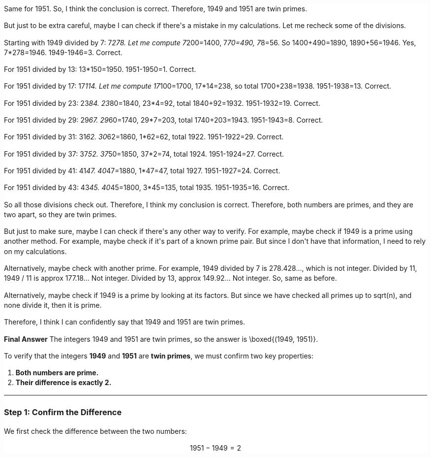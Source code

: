 Same for 1951. So, I think the conclusion is correct. Therefore, 1949 and 1951 are twin primes.

But just to be extra careful, maybe I can check if there's a mistake in my calculations. Let me recheck some of the divisions.

Starting with 1949 divided by 7: 7*278. Let me compute 7*200=1400, 7*70=490, 7*8=56. So 1400+490=1890, 1890+56=1946. Yes, 7*278=1946. 1949-1946=3. Correct.

For 1951 divided by 13: 13*150=1950. 1951-1950=1. Correct.

For 1951 divided by 17: 17*114. Let me compute 17*100=1700, 17*14=238, so total 1700+238=1938. 1951-1938=13. Correct.

For 1951 divided by 23: 23*84. 23*80=1840, 23*4=92, total 1840+92=1932. 1951-1932=19. Correct.

For 1951 divided by 29: 29*67. 29*60=1740, 29*7=203, total 1740+203=1943. 1951-1943=8. Correct.

For 1951 divided by 31: 31*62. 30*62=1860, 1*62=62, total 1922. 1951-1922=29. Correct.

For 1951 divided by 37: 37*52. 37*50=1850, 37*2=74, total 1924. 1951-1924=27. Correct.

For 1951 divided by 41: 41*47. 40*47=1880, 1*47=47, total 1927. 1951-1927=24. Correct.

For 1951 divided by 43: 43*45. 40*45=1800, 3*45=135, total 1935. 1951-1935=16. Correct.

So all those divisions check out. Therefore, I think my conclusion is correct. Therefore, both numbers are primes, and they are two apart, so they are twin primes.

But just to make sure, maybe I can check if there's any other way to verify. For example, maybe check if 1949 is a prime using another method. For example, maybe check if it's part of a known prime pair. But since I don't have that information, I need to rely on my calculations.

Alternatively, maybe check with another prime. For example, 1949 divided by 7 is 278.428..., which is not integer. Divided by 11, 1949 / 11 is approx 177.18... Not integer. Divided by 13, approx 149.92... Not integer. So, same as before.

Alternatively, maybe check if 1949 is a prime by looking at its factors. But since we have checked all primes up to sqrt(n), and none divide it, then it is prime.

Therefore, I think I can confidently say that 1949 and 1951 are twin primes.

**Final Answer**
The integers 1949 and 1951 are twin primes, so the answer is \boxed{(1949, 1951)}.
</think>

To verify that the integers **1949** and **1951** are **twin primes**, we must confirm two key properties:

1. **Both numbers are prime.**
2. **Their difference is exactly 2.**

---

### Step 1: Confirm the Difference

We first check the difference between the two numbers:

$$
1951 - 1949 = 2
$$
